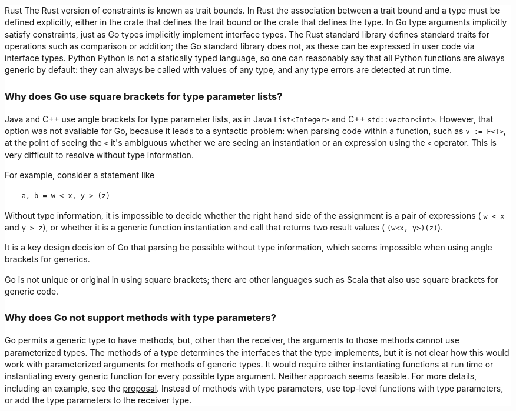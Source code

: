 Rust
The Rust version of constraints is known as trait bounds.
In Rust the association between a trait bound and a type must be
defined explicitly, either in the crate that defines the trait bound
or the crate that defines the type.
In Go type arguments implicitly satisfy constraints, just as Go types
implicitly implement interface types.
The Rust standard library defines standard traits for operations such as
comparison or addition; the Go standard library does not, as these can
be expressed in user code via interface types.
Python
Python is not a statically typed language, so one can reasonably say
that all Python functions are always generic by default: they can
always be called with values of any type, and any type errors are
detected at run time.

### Why does Go use square brackets for type parameter lists?

Java and C++ use angle brackets for type parameter lists, as in
Java `List<Integer>` and C++
`std::vector<int>`.
However, that option was not available for Go, because it leads to
a syntactic problem: when parsing code within a function, such
as `v := F<T>`, at the point of seeing
the `<` it's ambiguous whether we are seeing an
instantiation or an expression using the `<` operator.
This is very difficult to resolve without type information.

For example, consider a statement like

```
    a, b = w < x, y > (z)

```

Without type information, it is impossible to decide whether the right
hand side of the assignment is a pair of expressions ( `w < x`
and `y > z`), or whether it is a generic function
instantiation and call that returns two result values
( `(w<x, y>)(z)`).

It is a key design decision of Go that parsing be possible without
type information, which seems impossible when using angle brackets for
generics.

Go is not unique or original in using square brackets; there are other
languages such as Scala that also use square brackets for generic
code.

### Why does Go not support methods with type parameters?

Go permits a generic type to have methods, but, other than the
receiver, the arguments to those methods cannot use parameterized
types.
The methods of a type determines the interfaces that the type
implements, but it is not clear how this would work with parameterized
arguments for methods of generic types.
It would require either instantiating functions at run time or
instantiating every generic function for every possible type
argument.
Neither approach seems feasible.
For more details, including an example, see the
[proposal](/design/43651-type-parameters#no-parameterized-methods).
Instead of methods with type parameters, use top-level functions with
type parameters, or add the type parameters to the receiver type.
